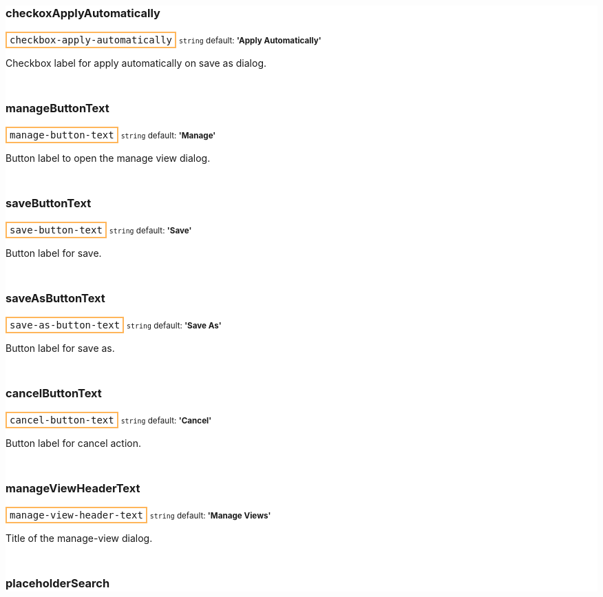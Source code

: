 ### **checkoxApplyAutomatically**

<span  style="border-width:2px; border-style: solid;border-color:  rgb(255, 182, 91);font-family:monospace; padding:2px 4px;">checkbox-apply-automatically</span>
<small>`string` default: **&#39;Apply Automatically&#39;**</small>

Checkbox label for apply automatically on save as dialog.
<br><br>

### **manageButtonText**

<span  style="border-width:2px; border-style: solid;border-color:  rgb(255, 182, 91);font-family:monospace; padding:2px 4px;">manage-button-text</span>
<small>`string` default: **&#39;Manage&#39;**</small>

Button label to open the manage view dialog.
<br><br>

### **saveButtonText**

<span  style="border-width:2px; border-style: solid;border-color:  rgb(255, 182, 91);font-family:monospace; padding:2px 4px;">save-button-text</span>
<small>`string` default: **&#39;Save&#39;**</small>

Button label for save.
<br><br>

### **saveAsButtonText**

<span  style="border-width:2px; border-style: solid;border-color:  rgb(255, 182, 91);font-family:monospace; padding:2px 4px;">save-as-button-text</span>
<small>`string` default: **&#39;Save As&#39;**</small>

Button label for save as.
<br><br>

### **cancelButtonText**

<span  style="border-width:2px; border-style: solid;border-color:  rgb(255, 182, 91);font-family:monospace; padding:2px 4px;">cancel-button-text</span>
<small>`string` default: **&#39;Cancel&#39;**</small>

Button label for cancel action.
<br><br>

### **manageViewHeaderText**

<span  style="border-width:2px; border-style: solid;border-color:  rgb(255, 182, 91);font-family:monospace; padding:2px 4px;">manage-view-header-text</span>
<small>`string` default: **&#39;Manage Views&#39;**</small>

Title of the manage-view dialog.
<br><br>

### **placeholderSearch**
